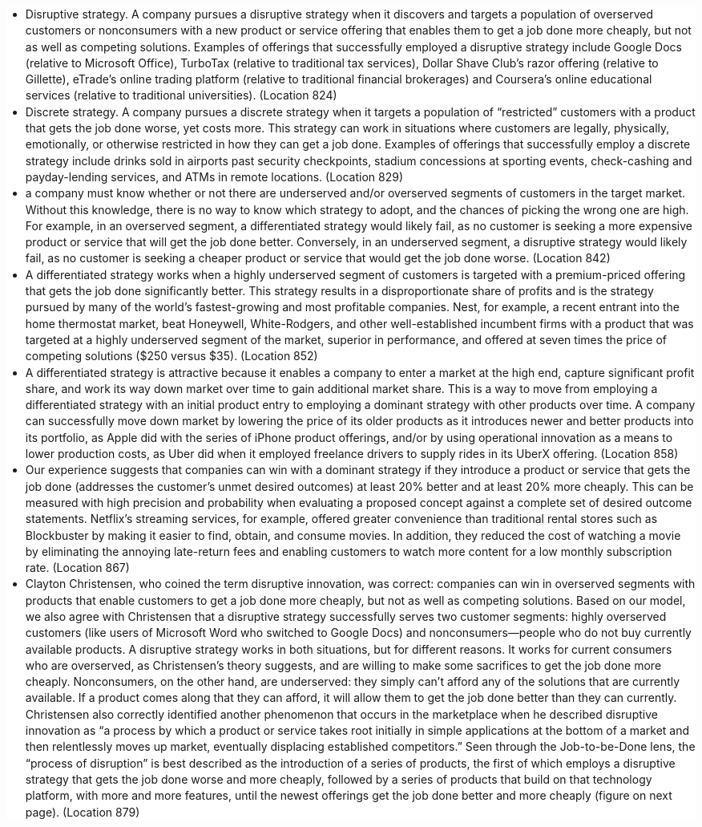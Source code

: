 - Disruptive strategy. A company pursues a disruptive strategy when it discovers and targets a population of overserved customers or nonconsumers with a new product or service offering that enables them to get a job done more cheaply, but not as well as competing solutions. Examples of offerings that successfully employed a disruptive strategy include Google Docs (relative to Microsoft Office), TurboTax (relative to traditional tax services), Dollar Shave Club’s razor offering (relative to Gillette), eTrade’s online trading platform (relative to traditional financial brokerages) and Coursera’s online educational services (relative to traditional universities). (Location 824)
- Discrete strategy. A company pursues a discrete strategy when it targets a population of “restricted” customers with a product that gets the job done worse, yet costs more. This strategy can work in situations where customers are legally, physically, emotionally, or otherwise restricted in how they can get a job done. Examples of offerings that successfully employ a discrete strategy include drinks sold in airports past security checkpoints, stadium concessions at sporting events, check-cashing and payday-lending services, and ATMs in remote locations. (Location 829)
- a company must know whether or not there are underserved and/or overserved segments of customers in the target market. Without this knowledge, there is no way to know which strategy to adopt, and the chances of picking the wrong one are high. For example, in an overserved segment, a differentiated strategy would likely fail, as no customer is seeking a more expensive product or service that will get the job done better. Conversely, in an underserved segment, a disruptive strategy would likely fail, as no customer is seeking a cheaper product or service that would get the job done worse. (Location 842)
- A differentiated strategy works when a highly underserved segment of customers is targeted with a premium-priced offering that gets the job done significantly better. This strategy results in a disproportionate share of profits and is the strategy pursued by many of the world’s fastest-growing and most profitable companies. Nest, for example, a recent entrant into the home thermostat market, beat Honeywell, White-Rodgers, and other well-established incumbent firms with a product that was targeted at a highly underserved segment of the market, superior in performance, and offered at seven times the price of competing solutions ($250 versus $35). (Location 852)
- A differentiated strategy is attractive because it enables a company to enter a market at the high end, capture significant profit share, and work its way down market over time to gain additional market share. This is a way to move from employing a differentiated strategy with an initial product entry to employing a dominant strategy with other products over time. A company can successfully move down market by lowering the price of its older products as it introduces newer and better products into its portfolio, as Apple did with the series of iPhone product offerings, and/or by using operational innovation as a means to lower production costs, as Uber did when it employed freelance drivers to supply rides in its UberX offering. (Location 858)
- Our experience suggests that companies can win with a dominant strategy if they introduce a product or service that gets the job done (addresses the customer’s unmet desired outcomes) at least 20% better and at least 20% more cheaply. This can be measured with high precision and probability when evaluating a proposed concept against a complete set of desired outcome statements. Netflix’s streaming services, for example, offered greater convenience than traditional rental stores such as Blockbuster by making it easier to find, obtain, and consume movies. In addition, they reduced the cost of watching a movie by eliminating the annoying late-return fees and enabling customers to watch more content for a low monthly subscription rate. (Location 867)
- Clayton Christensen, who coined the term disruptive innovation, was correct: companies can win in overserved segments with products that enable customers to get a job done more cheaply, but not as well as competing solutions. Based on our model, we also agree with Christensen that a disruptive strategy successfully serves two customer segments: highly overserved customers (like users of Microsoft Word who switched to Google Docs) and nonconsumers—people who do not buy currently available products. A disruptive strategy works in both situations, but for different reasons. It works for current consumers who are overserved, as Christensen’s theory suggests, and are willing to make some sacrifices to get the job done more cheaply. Nonconsumers, on the other hand, are underserved: they simply can’t afford any of the solutions that are currently available. If a product comes along that they can afford, it will allow them to get the job done better than they can currently. Christensen also correctly identified another phenomenon that occurs in the marketplace when he described disruptive innovation as “a process by which a product or service takes root initially in simple applications at the bottom of a market and then relentlessly moves up market, eventually displacing established competitors.” Seen through the Job-to-be-Done lens, the “process of disruption” is best described as the introduction of a series of products, the first of which employs a disruptive strategy that gets the job done worse and more cheaply, followed by a series of products that build on that technology platform, with more and more features, until the newest offerings get the job done better and more cheaply (figure on next page). (Location 879)